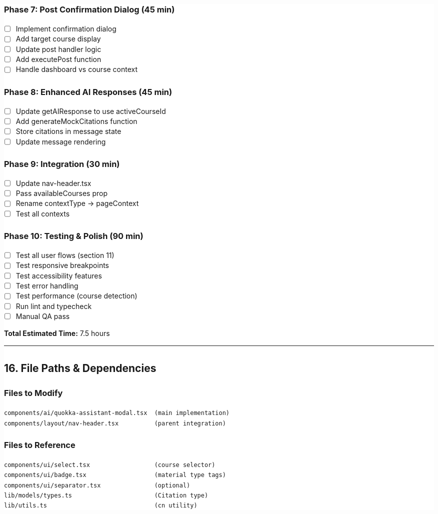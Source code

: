 ### Phase 7: Post Confirmation Dialog (45 min)
- [ ] Implement confirmation dialog
- [ ] Add target course display
- [ ] Update post handler logic
- [ ] Add executePost function
- [ ] Handle dashboard vs course context

### Phase 8: Enhanced AI Responses (45 min)
- [ ] Update getAIResponse to use activeCourseId
- [ ] Add generateMockCitations function
- [ ] Store citations in message state
- [ ] Update message rendering

### Phase 9: Integration (30 min)
- [ ] Update nav-header.tsx
- [ ] Pass availableCourses prop
- [ ] Rename contextType → pageContext
- [ ] Test all contexts

### Phase 10: Testing & Polish (90 min)
- [ ] Test all user flows (section 11)
- [ ] Test responsive breakpoints
- [ ] Test accessibility features
- [ ] Test error handling
- [ ] Test performance (course detection)
- [ ] Run lint and typecheck
- [ ] Manual QA pass

**Total Estimated Time:** 7.5 hours

---

## 16. File Paths & Dependencies

### Files to Modify

```
components/ai/quokka-assistant-modal.tsx  (main implementation)
components/layout/nav-header.tsx          (parent integration)
```

### Files to Reference

```
components/ui/select.tsx                  (course selector)
components/ui/badge.tsx                   (material type tags)
components/ui/separator.tsx               (optional)
lib/models/types.ts                       (Citation type)
lib/utils.ts                              (cn utility)
```

